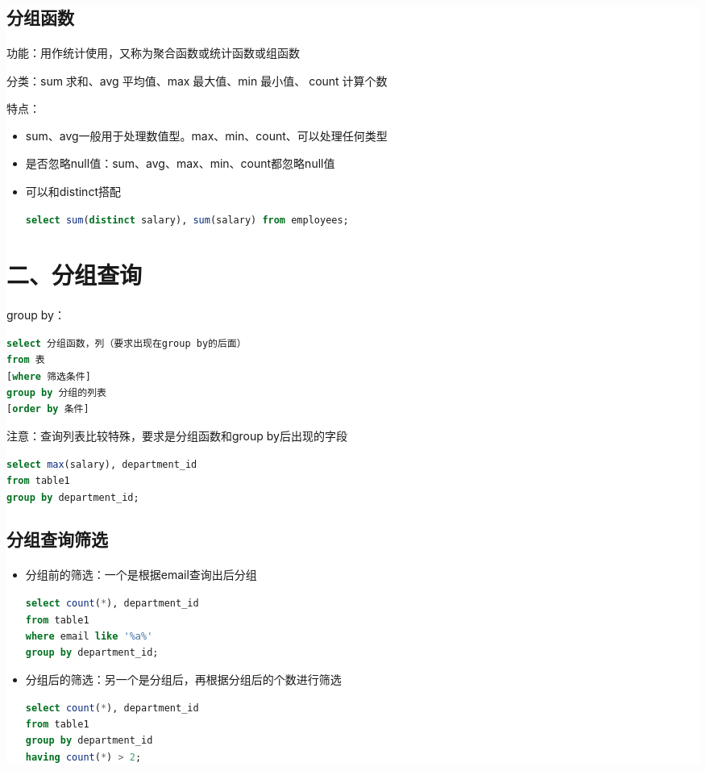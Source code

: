   

## 分组函数

功能：用作统计使用，又称为聚合函数或统计函数或组函数

分类：sum 求和、avg 平均值、max 最大值、min 最小值、 count 计算个数

特点：

* sum、avg一般用于处理数值型。max、min、count、可以处理任何类型

* 是否忽略null值：sum、avg、max、min、count都忽略null值

* 可以和distinct搭配

  ```sql
  select sum(distinct salary), sum(salary) from employees;
  ```



# 二、分组查询

group by：

```sql
select 分组函数，列（要求出现在group by的后面）
from 表
[where 筛选条件]
group by 分组的列表
[order by 条件]
```

注意：查询列表比较特殊，要求是分组函数和group by后出现的字段

```sql
select max(salary), department_id
from table1
group by department_id;
```



## 分组查询筛选

* 分组前的筛选：一个是根据email查询出后分组

  ```sql
  select count(*), department_id
  from table1
  where email like '%a%'
  group by department_id;
  ```

* 分组后的筛选：另一个是分组后，再根据分组后的个数进行筛选

  ```sql
  select count(*), department_id
  from table1
  group by department_id
  having count(*) > 2;
  ```
